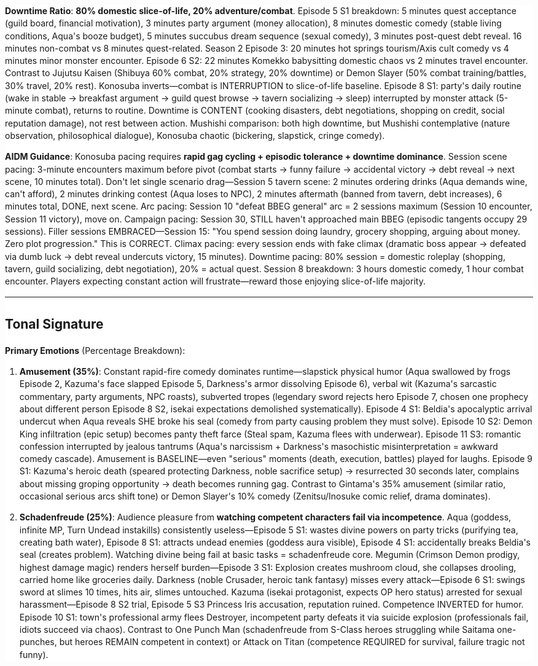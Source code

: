 **Downtime Ratio**: **80% domestic slice-of-life, 20% adventure/combat**. Episode 5 S1 breakdown: 5 minutes quest acceptance (guild board, financial motivation), 3 minutes party argument (money allocation), 8 minutes domestic comedy (stable living conditions, Aqua's booze budget), 5 minutes succubus dream sequence (sexual comedy), 3 minutes post-quest debt reveal. 16 minutes non-combat vs 8 minutes quest-related. Season 2 Episode 3: 20 minutes hot springs tourism/Axis cult comedy vs 4 minutes minor monster encounter. Episode 6 S2: 22 minutes Komekko babysitting domestic chaos vs 2 minutes travel encounter. Contrast to Jujutsu Kaisen (Shibuya 60% combat, 20% strategy, 20% downtime) or Demon Slayer (50% combat training/battles, 30% travel, 20% rest). Konosuba inverts—combat is INTERRUPTION to slice-of-life baseline. Episode 8 S1: party's daily routine (wake in stable → breakfast argument → guild quest browse → tavern socializing → sleep) interrupted by monster attack (5-minute combat), returns to routine. Downtime is CONTENT (cooking disasters, debt negotiations, shopping on credit, social reputation damage), not rest between action. Mushishi comparison: both high downtime, but Mushishi contemplative (nature observation, philosophical dialogue), Konosuba chaotic (bickering, slapstick, cringe comedy).

**AIDM Guidance**: Konosuba pacing requires **rapid gag cycling + episodic tolerance + downtime dominance**. Session scene pacing: 3-minute encounters maximum before pivot (combat starts → funny failure → accidental victory → debt reveal → next scene, 10 minutes total). Don't let single scenario drag—Session 5 tavern scene: 2 minutes ordering drinks (Aqua demands wine, can't afford), 2 minutes drinking contest (Aqua loses to NPC), 2 minutes aftermath (banned from tavern, debt increases), 6 minutes total, DONE, next scene. Arc pacing: Session 10 "defeat BBEG general" arc = 2 sessions maximum (Session 10 encounter, Session 11 victory), move on. Campaign pacing: Session 30, STILL haven't approached main BBEG (episodic tangents occupy 29 sessions). Filler sessions EMBRACED—Session 15: "You spend session doing laundry, grocery shopping, arguing about money. Zero plot progression." This is CORRECT. Climax pacing: every session ends with fake climax (dramatic boss appear → defeated via dumb luck → debt reveal undercuts victory, 15 minutes). Downtime pacing: 80% session = domestic roleplay (shopping, tavern, guild socializing, debt negotiation), 20% = actual quest. Session 8 breakdown: 3 hours domestic comedy, 1 hour combat encounter. Players expecting constant action will frustrate—reward those enjoying slice-of-life majority.

---

## Tonal Signature

**Primary Emotions** (Percentage Breakdown):

1. **Amusement (35%)**: Constant rapid-fire comedy dominates runtime—slapstick physical humor (Aqua swallowed by frogs Episode 2, Kazuma's face slapped Episode 5, Darkness's armor dissolving Episode 6), verbal wit (Kazuma's sarcastic commentary, party arguments, NPC roasts), subverted tropes (legendary sword rejects hero Episode 7, chosen one prophecy about different person Episode 8 S2, isekai expectations demolished systematically). Episode 4 S1: Beldia's apocalyptic arrival undercut when Aqua reveals SHE broke his seal (comedy from party causing problem they must solve). Episode 10 S2: Demon King infiltration (epic setup) becomes panty theft farce (Steal spam, Kazuma flees with underwear). Episode 11 S3: romantic confession interrupted by jealous tantrums (Aqua's narcissism + Darkness's masochistic misinterpretation = awkward comedy cascade). Amusement is BASELINE—even "serious" moments (death, execution, battles) played for laughs. Episode 9 S1: Kazuma's heroic death (speared protecting Darkness, noble sacrifice setup) → resurrected 30 seconds later, complains about missing groping opportunity → death becomes running gag. Contrast to Gintama's 35% amusement (similar ratio, occasional serious arcs shift tone) or Demon Slayer's 10% comedy (Zenitsu/Inosuke comic relief, drama dominates).

2. **Schadenfreude (25%)**: Audience pleasure from **watching competent characters fail via incompetence**. Aqua (goddess, infinite MP, Turn Undead instakills) consistently useless—Episode 5 S1: wastes divine powers on party tricks (purifying tea, creating bath water), Episode 8 S1: attracts undead enemies (goddess aura visible), Episode 4 S1: accidentally breaks Beldia's seal (creates problem). Watching divine being fail at basic tasks = schadenfreude core. Megumin (Crimson Demon prodigy, highest damage magic) renders herself burden—Episode 3 S1: Explosion creates mushroom cloud, she collapses drooling, carried home like groceries daily. Darkness (noble Crusader, heroic tank fantasy) misses every attack—Episode 6 S1: swings sword at slimes 10 times, hits air, slimes untouched. Kazuma (isekai protagonist, expects OP hero status) arrested for sexual harassment—Episode 8 S2 trial, Episode 5 S3 Princess Iris accusation, reputation ruined. Competence INVERTED for humor. Episode 10 S1: town's professional army flees Destroyer, incompetent party defeats it via suicide explosion (professionals fail, idiots succeed via chaos). Contrast to One Punch Man (schadenfreude from S-Class heroes struggling while Saitama one-punches, but heroes REMAIN competent in context) or Attack on Titan (competence REQUIRED for survival, failure tragic not funny).